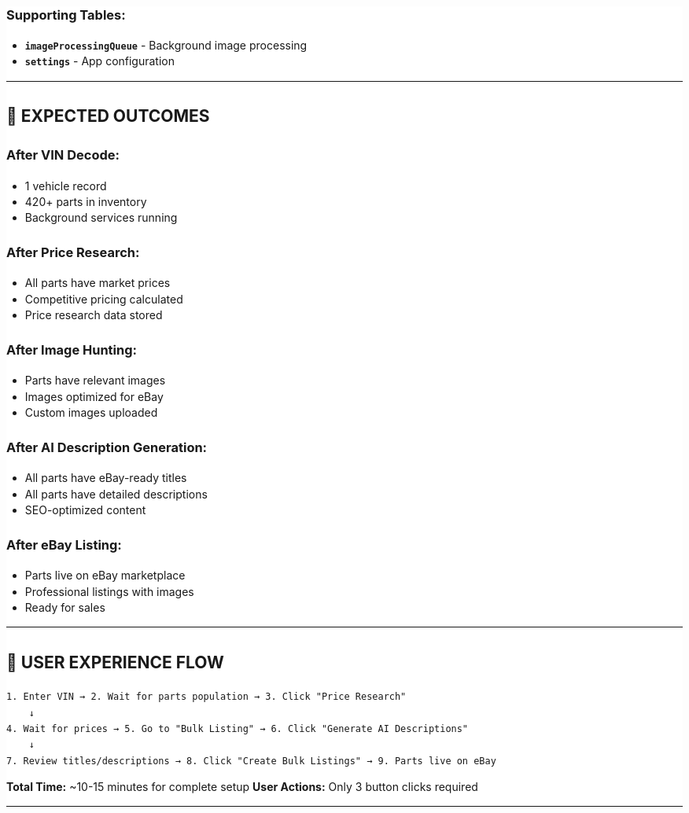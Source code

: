 ### **Supporting Tables:**
- **`imageProcessingQueue`** - Background image processing
- **`settings`** - App configuration

---

## 🎯 **EXPECTED OUTCOMES**

### **After VIN Decode:**
- 1 vehicle record
- 420+ parts in inventory
- Background services running

### **After Price Research:**
- All parts have market prices
- Competitive pricing calculated
- Price research data stored

### **After Image Hunting:**
- Parts have relevant images
- Images optimized for eBay
- Custom images uploaded

### **After AI Description Generation:**
- All parts have eBay-ready titles
- All parts have detailed descriptions
- SEO-optimized content

### **After eBay Listing:**
- Parts live on eBay marketplace
- Professional listings with images
- Ready for sales

---

## 🚀 **USER EXPERIENCE FLOW**

```
1. Enter VIN → 2. Wait for parts population → 3. Click "Price Research" 
    ↓
4. Wait for prices → 5. Go to "Bulk Listing" → 6. Click "Generate AI Descriptions"
    ↓
7. Review titles/descriptions → 8. Click "Create Bulk Listings" → 9. Parts live on eBay
```

**Total Time:** ~10-15 minutes for complete setup
**User Actions:** Only 3 button clicks required

---
